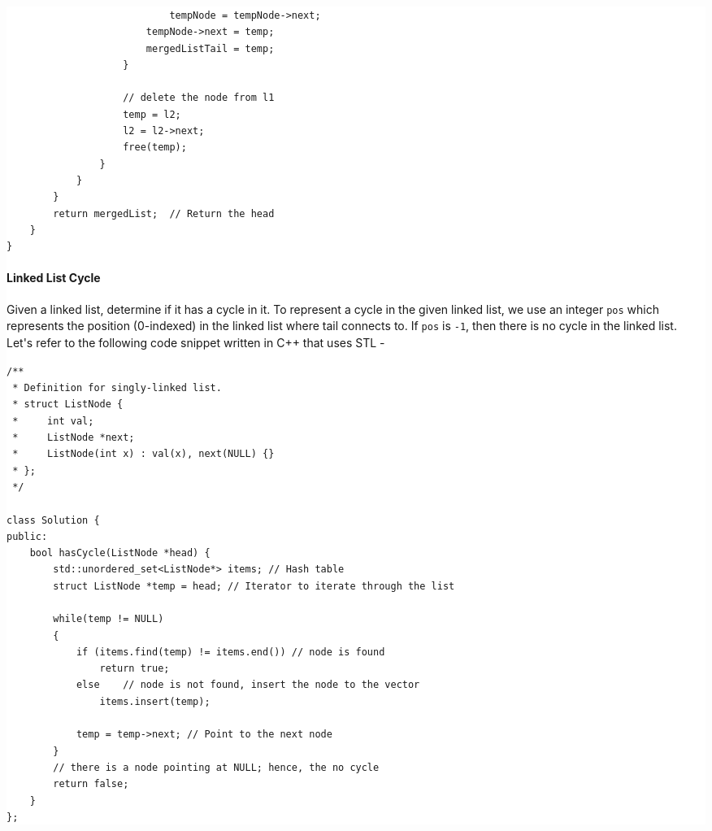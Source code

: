 ```
                            tempNode = tempNode->next;
                        tempNode->next = temp;
                        mergedListTail = temp;
                    }
                    
                    // delete the node from l1
                    temp = l2;
                    l2 = l2->next;
                    free(temp);
                }
            }
        }
        return mergedList;	// Return the head
    }
}
```

#### Linked List Cycle

Given a linked list, determine if it has a cycle in it. To represent a cycle in the given linked list, we use an integer `pos` which represents the position (0-indexed) in the linked list where tail connects to. If `pos` is `-1`, then there is no cycle in the linked list. Let's refer to the following code snippet written in C++ that uses STL -

```
/**
 * Definition for singly-linked list.
 * struct ListNode {
 *     int val;
 *     ListNode *next;
 *     ListNode(int x) : val(x), next(NULL) {}
 * };
 */

class Solution {
public:
    bool hasCycle(ListNode *head) {
        std::unordered_set<ListNode*> items; // Hash table
        struct ListNode *temp = head; // Iterator to iterate through the list
        
        while(temp != NULL)
        {
            if (items.find(temp) != items.end()) // node is found
                return true;
            else    // node is not found, insert the node to the vector
                items.insert(temp);
            
            temp = temp->next; // Point to the next node
        }
        // there is a node pointing at NULL; hence, the no cycle
        return false;
    }
};
```
